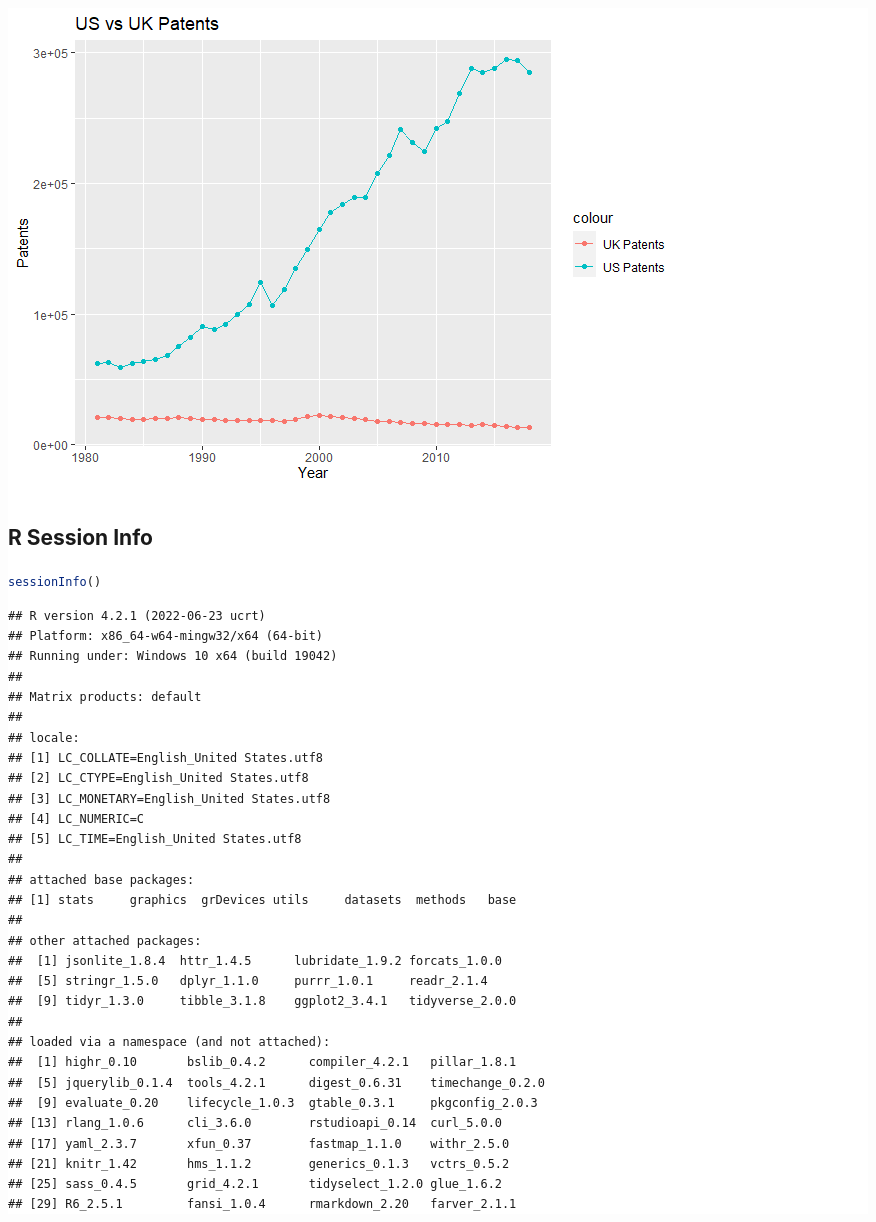![](R_WorldBank_Markdown_files/figure-html/unnamed-chunk-18-1.png)


## R Session Info 


```r
sessionInfo()
```

```
## R version 4.2.1 (2022-06-23 ucrt)
## Platform: x86_64-w64-mingw32/x64 (64-bit)
## Running under: Windows 10 x64 (build 19042)
## 
## Matrix products: default
## 
## locale:
## [1] LC_COLLATE=English_United States.utf8 
## [2] LC_CTYPE=English_United States.utf8   
## [3] LC_MONETARY=English_United States.utf8
## [4] LC_NUMERIC=C                          
## [5] LC_TIME=English_United States.utf8    
## 
## attached base packages:
## [1] stats     graphics  grDevices utils     datasets  methods   base     
## 
## other attached packages:
##  [1] jsonlite_1.8.4  httr_1.4.5      lubridate_1.9.2 forcats_1.0.0  
##  [5] stringr_1.5.0   dplyr_1.1.0     purrr_1.0.1     readr_2.1.4    
##  [9] tidyr_1.3.0     tibble_3.1.8    ggplot2_3.4.1   tidyverse_2.0.0
## 
## loaded via a namespace (and not attached):
##  [1] highr_0.10       bslib_0.4.2      compiler_4.2.1   pillar_1.8.1    
##  [5] jquerylib_0.1.4  tools_4.2.1      digest_0.6.31    timechange_0.2.0
##  [9] evaluate_0.20    lifecycle_1.0.3  gtable_0.3.1     pkgconfig_2.0.3 
## [13] rlang_1.0.6      cli_3.6.0        rstudioapi_0.14  curl_5.0.0      
## [17] yaml_2.3.7       xfun_0.37        fastmap_1.1.0    withr_2.5.0     
## [21] knitr_1.42       hms_1.1.2        generics_0.1.3   vctrs_0.5.2     
## [25] sass_0.4.5       grid_4.2.1       tidyselect_1.2.0 glue_1.6.2      
## [29] R6_2.5.1         fansi_1.0.4      rmarkdown_2.20   farver_2.1.1    
```